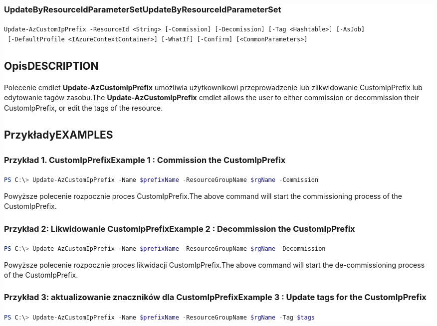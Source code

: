 ### <span data-ttu-id="558ba-107">UpdateByResourceIdParameterSet</span><span class="sxs-lookup"><span data-stu-id="558ba-107">UpdateByResourceIdParameterSet</span></span>
```
Update-AzCustomIpPrefix -ResourceId <String> [-Commission] [-Decomission] [-Tag <Hashtable>] [-AsJob]
 [-DefaultProfile <IAzureContextContainer>] [-WhatIf] [-Confirm] [<CommonParameters>]
```

## <span data-ttu-id="558ba-108">Opis</span><span class="sxs-lookup"><span data-stu-id="558ba-108">DESCRIPTION</span></span>
<span data-ttu-id="558ba-109">Polecenie cmdlet **Update-AzCustomIpPrefix** umożliwia użytkownikowi przeprowadzenie lub zlikwidowanie CustomIpPrefix lub edytowanie tagów zasobu.</span><span class="sxs-lookup"><span data-stu-id="558ba-109">The **Update-AzCustomIpPrefix** cmdlet allows the user to either commission or decommission their CustomIpPrefix, or edit the tags of the resource.</span></span>

## <span data-ttu-id="558ba-110">Przykłady</span><span class="sxs-lookup"><span data-stu-id="558ba-110">EXAMPLES</span></span>

### <span data-ttu-id="558ba-111">Przykład 1. CustomIpPrefix</span><span class="sxs-lookup"><span data-stu-id="558ba-111">Example 1 : Commission the CustomIpPrefix</span></span>
```powershell
PS C:\> Update-AzCustomIpPrefix -Name $prefixName -ResourceGroupName $rgName -Commission
```

<span data-ttu-id="558ba-112">Powyższe polecenie rozpocznie proces CustomIpPrefix.</span><span class="sxs-lookup"><span data-stu-id="558ba-112">The above command will start the commissioning process of the CustomIpPrefix.</span></span>

### <span data-ttu-id="558ba-113">Przykład 2: Likwidowanie CustomIpPrefix</span><span class="sxs-lookup"><span data-stu-id="558ba-113">Example 2 : Decommission the CustomIpPrefix</span></span>
```powershell
PS C:\> Update-AzCustomIpPrefix -Name $prefixName -ResourceGroupName $rgName -Decommission
```

<span data-ttu-id="558ba-114">Powyższe polecenie rozpocznie proces likwidacji CustomIpPrefix.</span><span class="sxs-lookup"><span data-stu-id="558ba-114">The above command will start the de-commissioning process of the CustomIpPrefix.</span></span>

### <span data-ttu-id="558ba-115">Przykład 3: aktualizowanie znaczników dla CustomIpPrefix</span><span class="sxs-lookup"><span data-stu-id="558ba-115">Example 3 : Update tags for the CustomIpPrefix</span></span>
```powershell
PS C:\> Update-AzCustomIpPrefix -Name $prefixName -ResourceGroupName $rgName -Tag $tags
```
